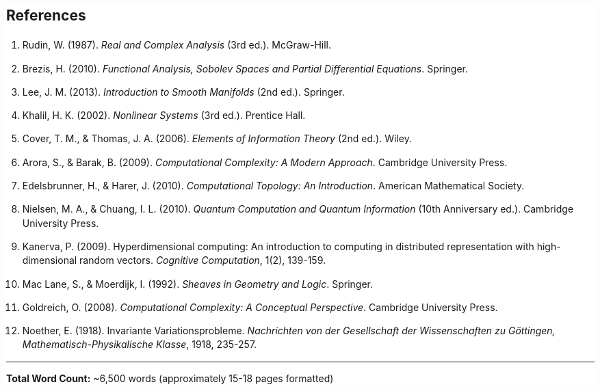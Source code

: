 
## References

1. Rudin, W. (1987). *Real and Complex Analysis* (3rd ed.). McGraw-Hill.

2. Brezis, H. (2010). *Functional Analysis, Sobolev Spaces and Partial Differential Equations*. Springer.

3. Lee, J. M. (2013). *Introduction to Smooth Manifolds* (2nd ed.). Springer.

4. Khalil, H. K. (2002). *Nonlinear Systems* (3rd ed.). Prentice Hall.

5. Cover, T. M., & Thomas, J. A. (2006). *Elements of Information Theory* (2nd ed.). Wiley.

6. Arora, S., & Barak, B. (2009). *Computational Complexity: A Modern Approach*. Cambridge University Press.

7. Edelsbrunner, H., & Harer, J. (2010). *Computational Topology: An Introduction*. American Mathematical Society.

8. Nielsen, M. A., & Chuang, I. L. (2010). *Quantum Computation and Quantum Information* (10th Anniversary ed.). Cambridge University Press.

9. Kanerva, P. (2009). Hyperdimensional computing: An introduction to computing in distributed representation with high-dimensional random vectors. *Cognitive Computation*, 1(2), 139-159.

10. Mac Lane, S., & Moerdijk, I. (1992). *Sheaves in Geometry and Logic*. Springer.

11. Goldreich, O. (2008). *Computational Complexity: A Conceptual Perspective*. Cambridge University Press.

12. Noether, E. (1918). Invariante Variationsprobleme. *Nachrichten von der Gesellschaft der Wissenschaften zu Göttingen, Mathematisch-Physikalische Klasse*, 1918, 235-257.

---

**Total Word Count:** ~6,500 words (approximately 15-18 pages formatted)
